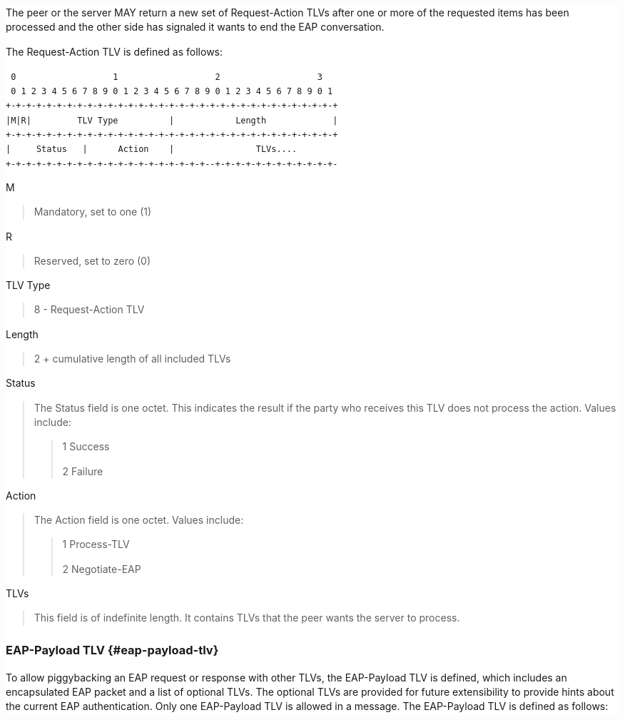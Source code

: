 The peer or the server MAY return a new set of Request-Action TLVs
after one or more of the requested items has been processed and the
other side has signaled it wants to end the EAP conversation.

The Request-Action TLV is defined as follows:

~~~~
 0                   1                   2                   3
 0 1 2 3 4 5 6 7 8 9 0 1 2 3 4 5 6 7 8 9 0 1 2 3 4 5 6 7 8 9 0 1
+-+-+-+-+-+-+-+-+-+-+-+-+-+-+-+-+-+-+-+-+-+-+-+-+-+-+-+-+-+-+-+-+
|M|R|         TLV Type          |            Length             |
+-+-+-+-+-+-+-+-+-+-+-+-+-+-+-+-+-+-+-+-+-+-+-+-+-+-+-+-+-+-+-+-+
|     Status   |      Action    |                TLVs....
+-+-+-+-+-+-+-+-+-+-+-+-+-+-+-+-+-+-+-+--+-+-+-+-+-+-+-+-+-+-+-+-
~~~~

M

> Mandatory, set to one (1)

R

> Reserved, set to zero (0)

TLV Type

> 8 - Request-Action TLV

Length

> 2 + cumulative length of all included TLVs

Status

> The Status field is one octet.  This indicates the result if the
> party who receives this TLV does not process the action. Values
> include:
>
>> 1  Success
>>
>> 2  Failure

Action

> The Action field is one octet.  Values include:
>
>> 1  Process-TLV
>>
>> 2  Negotiate-EAP

TLVs

> This field is of indefinite length.  It contains TLVs that the
> peer wants the server to process.

### EAP-Payload TLV {#eap-payload-tlv}

To allow piggybacking an EAP request or response with other TLVs, the
EAP-Payload TLV is defined, which includes an encapsulated EAP packet
and a list of optional TLVs.  The optional TLVs are provided for
future extensibility to provide hints about the current EAP
authentication.  Only one EAP-Payload TLV is allowed in a message.
The EAP-Payload TLV is defined as follows:
